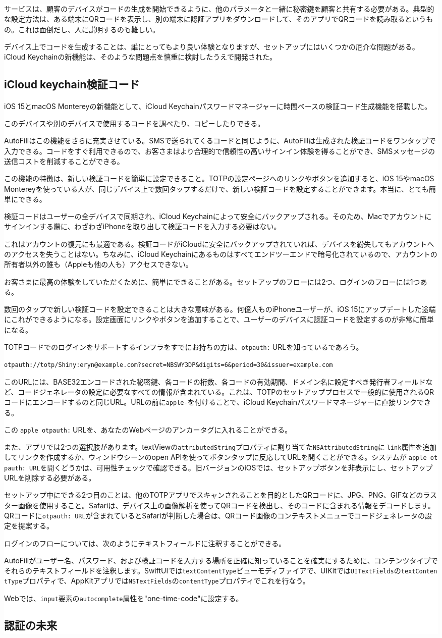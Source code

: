 サービスは、顧客のデバイスがコードの生成を開始できるように、他のパラメータと一緒に秘密鍵を顧客と共有する必要がある。典型的な設定方法は、ある端末にQRコードを表示し、別の端末に認証アプリをダウンロードして、そのアプリでQRコードを読み取るというもの。これは面倒だし、人に説明するのも難しい。

デバイス上でコードを生成することは、誰にとってもより良い体験となりますが、セットアップにはいくつかの厄介な問題がある。iCloud Keychainの新機能は、そのような問題点を慎重に検討したうえで開発された。

## iCloud keychain検証コード

iOS 15とmacOS Montereyの新機能として、iCloud Keychainパスワードマネージャーに時間ベースの検証コード生成機能を搭載した。

このデバイスや別のデバイスで使用するコードを調べたり、コピーしたりできる。

AutoFillはこの機能をさらに充実させている。SMSで送られてくるコードと同じように、AutoFillは生成された検証コードをワンタップで入力できる。コードをすぐ利用できるので、お客さまはより合理的で信頼性の高いサインイン体験を得ることができ、SMSメッセージの送信コストを削減することができる。

この機能の特徴は、新しい検証コードを簡単に設定できること。TOTPの設定ページへのリンクやボタンを追加すると、iOS 15やmacOS Montereyを使っている人が、同じデバイス上で数回タップするだけで、新しい検証コードを設定することができます。本当に、とても簡単にできる。

検証コードはユーザーの全デバイスで同期され、iCloud Keychainによって安全にバックアップされる。そのため、Macでアカウントにサインインする際に、わざわざiPhoneを取り出して検証コードを入力する必要はない。

これはアカウントの復元にも最適である。検証コードがiCloudに安全にバックアップされていれば、デバイスを紛失してもアカウントへのアクセスを失うことはない。ちなみに、iCloud Keychainにあるものはすべてエンドツーエンドで暗号化されているので、アカウントの所有者以外の誰も（Appleも他の人も）アクセスできない。

お客さまに最高の体験をしていただくために、簡単にできることがある。セットアップのフローには2つ、ログインのフローには1つある。

数回のタップで新しい検証コードを設定できることは大きな意味がある。何億人ものiPhoneユーザーが、iOS 15にアップデートした途端にこれができるようになる。設定画面にリンクやボタンを追加することで、ユーザーのデバイスに認証コードを設定するのが非常に簡単になる。

TOTPコードでのログインをサポートするインフラをすでにお持ちの方は、`otpauth:` URLを知っているであろう。

```text
otpauth://totp/Shiny:eryn@example.com?secret=NBSWY3DP&digits=6&period=30&issuer=example.com
```

このURLには、BASE32エンコードされた秘密鍵、各コードの桁数、各コードの有効期間、ドメイン名に設定すべき発行者フィールドなど、コードジェネレータの設定に必要なすべての情報が含まれている。これは、TOTPのセットアッププロセスで一般的に使用されるQRコードにエンコードするのと同じURL。URLの前に`apple-`を付けることで、iCloud Keychainパスワードマネージャーに直接リンクできる。

この `apple otpauth:` URLを、あなたのWebページのアンカータグに入れることができる。

また、アプリでは2つの選択肢があります。textViewの`attributedString`プロパティに割り当てた`NSAttributedString`に `link`属性を追加してリンクを作成するか、ウィンドウシーンのopen APIを使ってボタンタップに反応してURLを開くことができる。システムが `apple otpauth: URL`を開くどうかは、可用性チェックで確認できる。旧バージョンのiOSでは、セットアップボタンを非表示にし、セットアップURLを削除する必要がある。

セットアップ中にできる2つ目のことは、他のTOTPアプリでスキャンされることを目的としたQRコードに、JPG、PNG、GIFなどのラスター画像を使用すること。Safariは、デバイス上の画像解析を使ってQRコードを検出し、そのコードに含まれる情報をデコードします。QRコードに`otpauth: URL`が含まれているとSafariが判断した場合は、QRコード画像のコンテキストメニューでコードジェネレータの設定を提案する。

ログインのフローについては、次のようにテキストフィールドに注釈することができる。

AutoFillがユーザー名、パスワード、および検証コードを入力する場所を正確に知っていることを確実にするために、コンテンツタイプでそれらのテキストフィールドを注釈します。SwiftUIでは`textContentType`ビューモディファイアで、UIKitでは`UITextFields`の`textContentType`プロパティで、AppKitアプリでは`NSTextFields`の`contentType`プロパティでこれを行なう。

Webでは、`input`要素の`autocomplete`属性を"one-time-code"に設定する。

## 認証の未来
